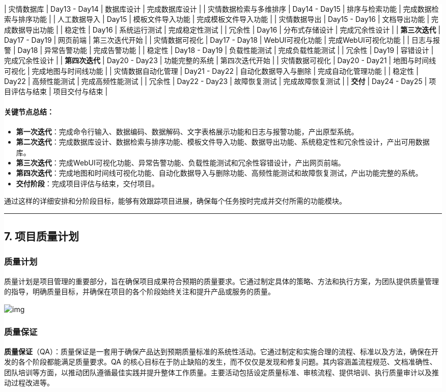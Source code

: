 | 灾情数据库             | Day13 - Day14 | 数据库设计           | 完成数据库设计         |
| 灾情数据检索与多维排序 | Day14 - Day15 | 排序与检索功能       | 完成数据检索与排序功能 |
| 人工数据导入           | Day15         | 模板文件导入功能     | 完成模板文件导入功能   |
| 灾情数据导出           | Day15 - Day16 | 文档导出功能         | 完成数据导出功能       |
| 稳定性                 | Day16         | 系统运行测试         | 完成稳定性测试         |
| 冗余性                 | Day16         | 分布式存储设计       | 完成冗余性设计         |
| **第三次迭代**         | Day17 - Day19 | 网页前端             | 第三次迭代开始         |
| 灾情数据可视化         | Day17 - Day18 | WebUI可视化功能      | 完成WebUI可视化功能    |
| 日志与报警             | Day18         | 异常告警功能         | 完成告警功能           |
| 稳定性                 | Day18 - Day19 | 负载性能测试         | 完成负载性能测试       |
| 冗余性                 | Day19         | 容错设计             | 完成冗余性设计         |
| **第四次迭代**         | Day20 - Day23 | 功能完整的系统       | 第四次迭代开始         |
| 灾情数据可视化         | Day20 - Day21 | 地图与时间线可视化   | 完成地图与时间线功能   |
| 灾情数据自动化管理     | Day21 - Day22 | 自动化数据导入与删除 | 完成自动化管理功能     |
| 稳定性                 | Day22         | 高频性能测试         | 完成高频性能测试       |
| 冗余性                 | Day22 - Day23 | 故障恢复测试         | 完成故障恢复测试       |
| **交付**               | Day24 - Day25 | 项目评估与结束       | 项目交付与结束         |

#### 关键节点总结：

- **第一次迭代**：完成命令行输入、数据编码、数据解码、文字表格展示功能和日志与报警功能，产出原型系统。
- **第二次迭代**：完成数据库设计、数据检索与排序功能、模板文件导入功能、数据导出功能、系统稳定性和冗余性设计，产出可用数据库。
- **第三次迭代**：完成WebUI可视化功能、异常告警功能、负载性能测试和冗余性容错设计，产出网页前端。
- **第四次迭代**：完成地图和时间线可视化功能、自动化数据导入与删除功能、高频性能测试和故障恢复测试，产出功能完整的系统。
- **交付阶段**：完成项目评估与结束，交付项目。

通过这样的详细安排和分阶段目标，能够有效跟踪项目进展，确保每个任务按时完成并交付所需的功能模块。

---

## 7. 项目质量计划
### 质量计划

质量计划是项目管理的重要部分，旨在确保项目成果符合预期的质量要求。它通过制定具体的策略、方法和执行方案，为团队提供质量管理的指导，明确质量目标，并确保在项目的各个阶段始终关注和提升产品或服务的质量。

![img](file:///C:\Users\Administrator\AppData\Local\Temp\ksohtml5508\wps1.jpg) 

### 质量保证

**质量保证**（QA）：质量保证是一套用于确保产品达到预期质量标准的系统性活动。它通过制定和实施合理的流程、标准以及方法，确保在开发的各个阶段都能满足质量要求。QA 的核心目标在于防止缺陷的发生，而不仅仅是发现和修复问题。其内容涵盖流程规范、文档准确性、团队培训等方面，以推动团队遵循最佳实践并提升整体工作质量。主要活动包括设定质量标准、审核流程、提供培训、执行质量审计以及推动过程改进等。
